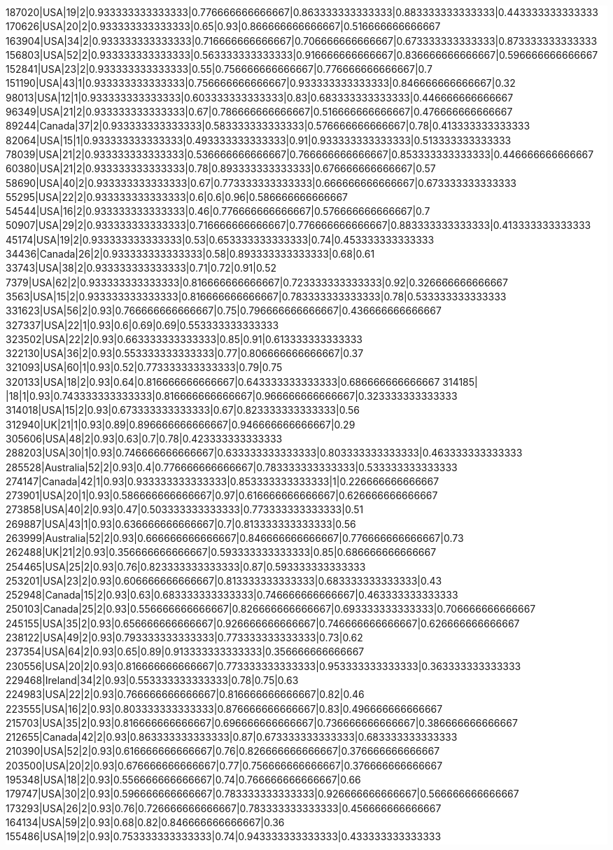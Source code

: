 187020|USA|19|2|0.933333333333333|0.776666666666667|0.863333333333333|0.883333333333333|0.443333333333333
170626|USA|20|2|0.933333333333333|0.65|0.93|0.866666666666667|0.516666666666667
163904|USA|34|2|0.933333333333333|0.716666666666667|0.706666666666667|0.673333333333333|0.873333333333333
156803|USA|52|2|0.933333333333333|0.563333333333333|0.916666666666667|0.836666666666667|0.596666666666667
152841|USA|23|2|0.933333333333333|0.55|0.756666666666667|0.776666666666667|0.7
151190|USA|43|1|0.933333333333333|0.756666666666667|0.933333333333333|0.846666666666667|0.32
98013|USA|12|1|0.933333333333333|0.603333333333333|0.83|0.683333333333333|0.446666666666667
96349|USA|21|2|0.933333333333333|0.67|0.786666666666667|0.516666666666667|0.476666666666667
89244|Canada|37|2|0.933333333333333|0.583333333333333|0.576666666666667|0.78|0.413333333333333
82064|USA|15|1|0.933333333333333|0.493333333333333|0.91|0.933333333333333|0.513333333333333
78039|USA|21|2|0.933333333333333|0.536666666666667|0.766666666666667|0.853333333333333|0.446666666666667
60380|USA|21|2|0.933333333333333|0.78|0.893333333333333|0.676666666666667|0.57
58690|USA|40|2|0.933333333333333|0.67|0.773333333333333|0.666666666666667|0.673333333333333
55295|USA|22|2|0.933333333333333|0.6|0.6|0.96|0.586666666666667
54544|USA|16|2|0.933333333333333|0.46|0.776666666666667|0.576666666666667|0.7
50907|USA|29|2|0.933333333333333|0.716666666666667|0.776666666666667|0.883333333333333|0.413333333333333
45174|USA|19|2|0.933333333333333|0.53|0.653333333333333|0.74|0.453333333333333
34436|Canada|26|2|0.933333333333333|0.58|0.893333333333333|0.68|0.61
33743|USA|38|2|0.933333333333333|0.71|0.72|0.91|0.52
7379|USA|62|2|0.933333333333333|0.816666666666667|0.723333333333333|0.92|0.326666666666667
3563|USA|15|2|0.933333333333333|0.816666666666667|0.783333333333333|0.78|0.533333333333333
331623|USA|56|2|0.93|0.766666666666667|0.75|0.796666666666667|0.436666666666667
327337|USA|22|1|0.93|0.6|0.69|0.69|0.553333333333333
323502|USA|22|2|0.93|0.663333333333333|0.85|0.91|0.613333333333333
322130|USA|36|2|0.93|0.553333333333333|0.77|0.806666666666667|0.37
321093|USA|60|1|0.93|0.52|0.773333333333333|0.79|0.75
320133|USA|18|2|0.93|0.64|0.816666666666667|0.643333333333333|0.686666666666667
314185| |18|1|0.93|0.743333333333333|0.816666666666667|0.966666666666667|0.323333333333333
314018|USA|15|2|0.93|0.673333333333333|0.67|0.823333333333333|0.56
312940|UK|21|1|0.93|0.89|0.896666666666667|0.946666666666667|0.29
305606|USA|48|2|0.93|0.63|0.7|0.78|0.423333333333333
288203|USA|30|1|0.93|0.746666666666667|0.633333333333333|0.803333333333333|0.463333333333333
285528|Australia|52|2|0.93|0.4|0.776666666666667|0.783333333333333|0.533333333333333
274147|Canada|42|1|0.93|0.933333333333333|0.853333333333333|1|0.226666666666667
273901|USA|20|1|0.93|0.586666666666667|0.97|0.616666666666667|0.626666666666667
273858|USA|40|2|0.93|0.47|0.503333333333333|0.773333333333333|0.51
269887|USA|43|1|0.93|0.636666666666667|0.7|0.813333333333333|0.56
263999|Australia|52|2|0.93|0.666666666666667|0.846666666666667|0.776666666666667|0.73
262488|UK|21|2|0.93|0.356666666666667|0.593333333333333|0.85|0.686666666666667
254465|USA|25|2|0.93|0.76|0.823333333333333|0.87|0.593333333333333
253201|USA|23|2|0.93|0.606666666666667|0.813333333333333|0.683333333333333|0.43
252948|Canada|15|2|0.93|0.63|0.683333333333333|0.746666666666667|0.463333333333333
250103|Canada|25|2|0.93|0.556666666666667|0.826666666666667|0.693333333333333|0.706666666666667
245155|USA|35|2|0.93|0.656666666666667|0.926666666666667|0.746666666666667|0.626666666666667
238122|USA|49|2|0.93|0.793333333333333|0.773333333333333|0.73|0.62
237354|USA|64|2|0.93|0.65|0.89|0.913333333333333|0.356666666666667
230556|USA|20|2|0.93|0.816666666666667|0.773333333333333|0.953333333333333|0.363333333333333
229468|Ireland|34|2|0.93|0.553333333333333|0.78|0.75|0.63
224983|USA|22|2|0.93|0.766666666666667|0.816666666666667|0.82|0.46
223555|USA|16|2|0.93|0.803333333333333|0.876666666666667|0.83|0.496666666666667
215703|USA|35|2|0.93|0.816666666666667|0.696666666666667|0.736666666666667|0.386666666666667
212655|Canada|42|2|0.93|0.863333333333333|0.87|0.673333333333333|0.683333333333333
210390|USA|52|2|0.93|0.616666666666667|0.76|0.826666666666667|0.376666666666667
203500|USA|20|2|0.93|0.676666666666667|0.77|0.756666666666667|0.376666666666667
195348|USA|18|2|0.93|0.556666666666667|0.74|0.766666666666667|0.66
179747|USA|30|2|0.93|0.596666666666667|0.783333333333333|0.926666666666667|0.566666666666667
173293|USA|26|2|0.93|0.76|0.726666666666667|0.783333333333333|0.456666666666667
164134|USA|59|2|0.93|0.68|0.82|0.846666666666667|0.36
155486|USA|19|2|0.93|0.753333333333333|0.74|0.943333333333333|0.433333333333333